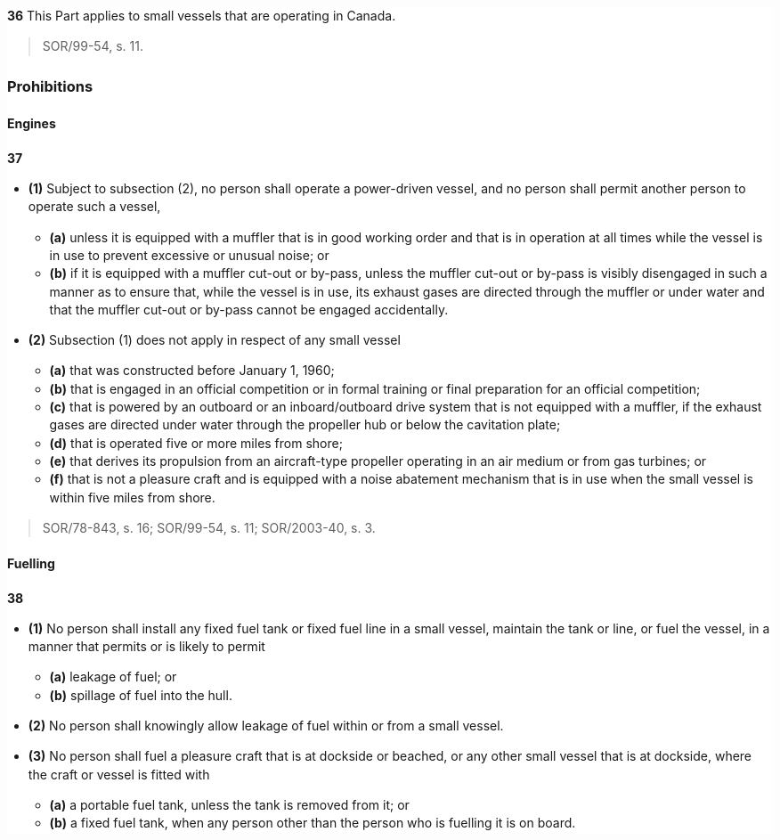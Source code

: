 **36** This Part applies to small vessels that are operating in Canada.
> SOR/99-54, s. 11.





### Prohibitions



#### Engines


**37** 

- **(1)** Subject to subsection (2), no person shall operate a power-driven vessel, and no person shall permit another person to operate such a vessel,
	- **(a)** unless it is equipped with a muffler that is in good working order and that is in operation at all times while the vessel is in use to prevent excessive or unusual noise; or
	- **(b)** if it is equipped with a muffler cut-out or by-pass, unless the muffler cut-out or by-pass is visibly disengaged in such a manner as to ensure that, while the vessel is in use, its exhaust gases are directed through the muffler or under water and that the muffler cut-out or by-pass cannot be engaged accidentally.

- **(2)** Subsection (1) does not apply in respect of any small vessel
	- **(a)** that was constructed before January 1, 1960;
	- **(b)** that is engaged in an official competition or in formal training or final preparation for an official competition;
	- **(c)** that is powered by an outboard or an inboard/outboard drive system that is not equipped with a muffler, if the exhaust gases are directed under water through the propeller hub or below the cavitation plate;
	- **(d)** that is operated five or more miles from shore;
	- **(e)** that derives its propulsion from an aircraft-type propeller operating in an air medium or from gas turbines; or
	- **(f)** that is not a pleasure craft and is equipped with a noise abatement mechanism that is in use when the small vessel is within five miles from shore.
> SOR/78-843, s. 16; SOR/99-54, s. 11; SOR/2003-40, s. 3.





#### Fuelling


**38** 

- **(1)** No person shall install any fixed fuel tank or fixed fuel line in a small vessel, maintain the tank or line, or fuel the vessel, in a manner that permits or is likely to permit
	- **(a)** leakage of fuel; or
	- **(b)** spillage of fuel into the hull.

- **(2)** No person shall knowingly allow leakage of fuel within or from a small vessel.

- **(3)** No person shall fuel a pleasure craft that is at dockside or beached, or any other small vessel that is at dockside, where the craft or vessel is fitted with
	- **(a)** a portable fuel tank, unless the tank is removed from it; or
	- **(b)** a fixed fuel tank, when any person other than the person who is fuelling it is on board.

